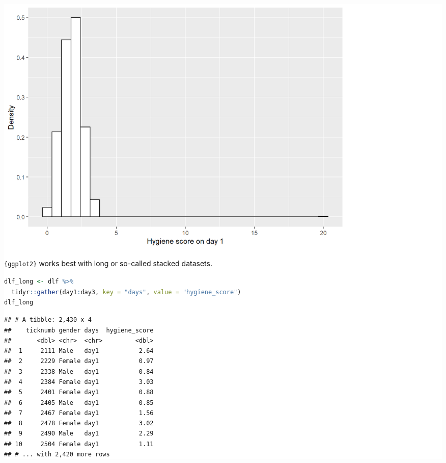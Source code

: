 <img src="ch11-assumptions_files/figure-html/unnamed-chunk-18-1.png" width="672" />

`{ggplot2}` works best with long or so-called stacked datasets.

```r
dlf_long <- dlf %>% 
  tidyr::gather(day1:day3, key = "days", value = "hygiene_score")
dlf_long
```

```
## # A tibble: 2,430 x 4
##    ticknumb gender days  hygiene_score
##       <dbl> <chr>  <chr>         <dbl>
##  1     2111 Male   day1           2.64
##  2     2229 Female day1           0.97
##  3     2338 Male   day1           0.84
##  4     2384 Female day1           3.03
##  5     2401 Female day1           0.88
##  6     2405 Male   day1           0.85
##  7     2467 Female day1           1.56
##  8     2478 Female day1           3.02
##  9     2490 Male   day1           2.29
## 10     2504 Female day1           1.11
## # ... with 2,420 more rows
```
